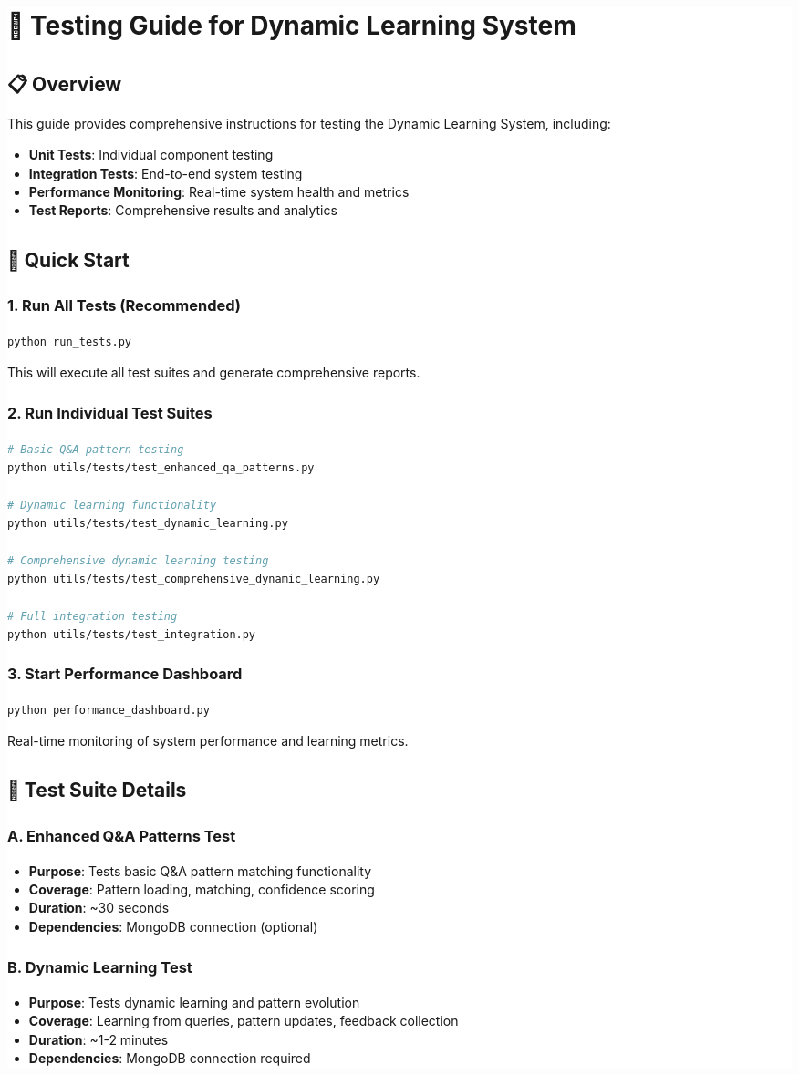 # 🧪 Testing Guide for Dynamic Learning System

## 📋 **Overview**

This guide provides comprehensive instructions for testing the Dynamic Learning System, including:
- **Unit Tests**: Individual component testing
- **Integration Tests**: End-to-end system testing
- **Performance Monitoring**: Real-time system health and metrics
- **Test Reports**: Comprehensive results and analytics

## 🚀 **Quick Start**

### **1. Run All Tests (Recommended)**
```bash
python run_tests.py
```
This will execute all test suites and generate comprehensive reports.

### **2. Run Individual Test Suites**
```bash
# Basic Q&A pattern testing
python utils/tests/test_enhanced_qa_patterns.py

# Dynamic learning functionality
python utils/tests/test_dynamic_learning.py

# Comprehensive dynamic learning testing
python utils/tests/test_comprehensive_dynamic_learning.py

# Full integration testing
python utils/tests/test_integration.py
```

### **3. Start Performance Dashboard**
```bash
python performance_dashboard.py
```
Real-time monitoring of system performance and learning metrics.

## 🧪 **Test Suite Details**

### **A. Enhanced Q&A Patterns Test**
- **Purpose**: Tests basic Q&A pattern matching functionality
- **Coverage**: Pattern loading, matching, confidence scoring
- **Duration**: ~30 seconds
- **Dependencies**: MongoDB connection (optional)

### **B. Dynamic Learning Test**
- **Purpose**: Tests dynamic learning and pattern evolution
- **Coverage**: Learning from queries, pattern updates, feedback collection
- **Duration**: ~1-2 minutes
- **Dependencies**: MongoDB connection required
